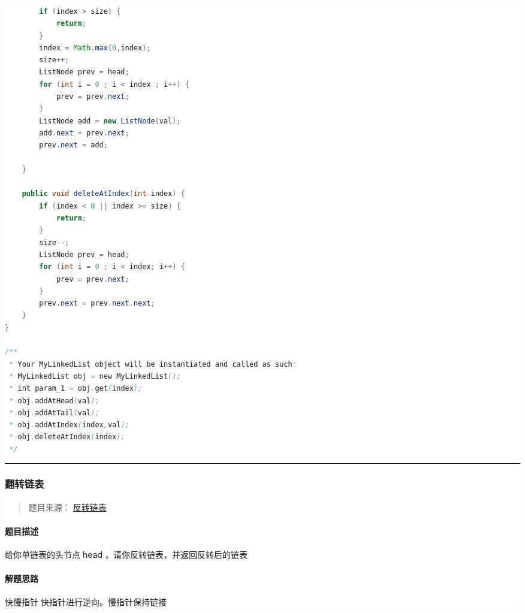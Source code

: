 ````java
        if (index > size) {
            return;
        }
        index = Math.max(0,index);
        size++;
        ListNode prev = head;
        for (int i = 0 ; i < index ; i++) {
            prev = prev.next;
        }
        ListNode add = new ListNode(val);
        add.next = prev.next;
        prev.next = add;

    }
    
    public void deleteAtIndex(int index) {
        if (index < 0 || index >= size) {
            return;
        }
        size--;
        ListNode prev = head;
        for (int i = 0 ; i < index; i++) {
            prev = prev.next;
        }
        prev.next = prev.next.next;
    }
}

/**
 * Your MyLinkedList object will be instantiated and called as such:
 * MyLinkedList obj = new MyLinkedList();
 * int param_1 = obj.get(index);
 * obj.addAtHead(val);
 * obj.addAtTail(val);
 * obj.addAtIndex(index,val);
 * obj.deleteAtIndex(index);
 */
````

***

### 翻转链表

> 题目来源： [反转链表](https://leetcode.cn/problems/reverse-linked-list/)

#### 题目描述

给你单链表的头节点 head ，请你反转链表，并返回反转后的链表

#### 解题思路 

快慢指针 快指针进行逆向。慢指针保持链接
